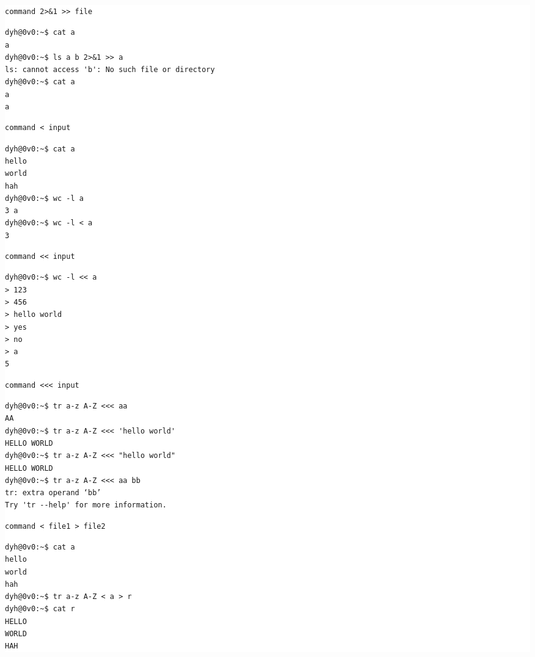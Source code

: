 
`command 2>&1 >> file`

```shell
dyh@0v0:~$ cat a
a
dyh@0v0:~$ ls a b 2>&1 >> a
ls: cannot access 'b': No such file or directory
dyh@0v0:~$ cat a
a
a
```

`command < input`

```shell
dyh@0v0:~$ cat a
hello
world
hah
dyh@0v0:~$ wc -l a
3 a
dyh@0v0:~$ wc -l < a
3
```


`command << input`

```shell
dyh@0v0:~$ wc -l << a
> 123
> 456
> hello world
> yes
> no
> a
5
```

`command <<< input`

```shell
dyh@0v0:~$ tr a-z A-Z <<< aa
AA
dyh@0v0:~$ tr a-z A-Z <<< 'hello world'
HELLO WORLD
dyh@0v0:~$ tr a-z A-Z <<< "hello world"
HELLO WORLD
dyh@0v0:~$ tr a-z A-Z <<< aa bb
tr: extra operand ‘bb’
Try 'tr --help' for more information.
```

`command < file1 > file2`

```shell
dyh@0v0:~$ cat a
hello
world
hah
dyh@0v0:~$ tr a-z A-Z < a > r
dyh@0v0:~$ cat r
HELLO
WORLD
HAH
```
